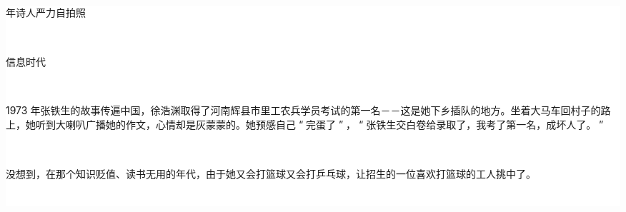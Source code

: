   <span class="s1">
   年诗人严力自拍照
  </span>
 </p>
 <p class="p1">
  <span class="s1">
  </span>
  <br/>
 </p>
 <p class="p2">
  <span class="s1">
   信息时代
  </span>
 </p>
 <p class="p1">
  <span class="s1">
  </span>
  <br/>
 </p>
 <p class="p2">
  <span class="s2">
   1973
  </span>
  <span class="s1">
   年张铁生的故事传遍中国，徐浩渊取得了河南辉县市里工农兵学员考试的第一名－－这是她下乡插队的地方。坐着大马车回村子的路上，她听到大喇叭广播她的作文，心情却是灰蒙蒙的。她预感自己
  </span>
  <span class="s2">
   “
  </span>
  <span class="s1">
   完蛋了
  </span>
  <span class="s2">
   ”
  </span>
  <span class="s1">
   ，
  </span>
  <span class="s2">
   “
  </span>
  <span class="s1">
   张铁生交白卷给录取了，我考了第一名，成坏人了。
  </span>
  <span class="s2">
   ”
  </span>
 </p>
 <p class="p1">
  <span class="s1">
  </span>
  <br/>
 </p>
 <p class="p2">
  <span class="s1">
   没想到，在那个知识贬值、读书无用的年代，由于她又会打篮球又会打乒乓球，让招生的一位喜欢打篮球的工人挑中了。
  </span>
 </p>
 <p class="p1">
  <span class="s1">
  </span>
  <br/>
 </p>
 <p class="p2">